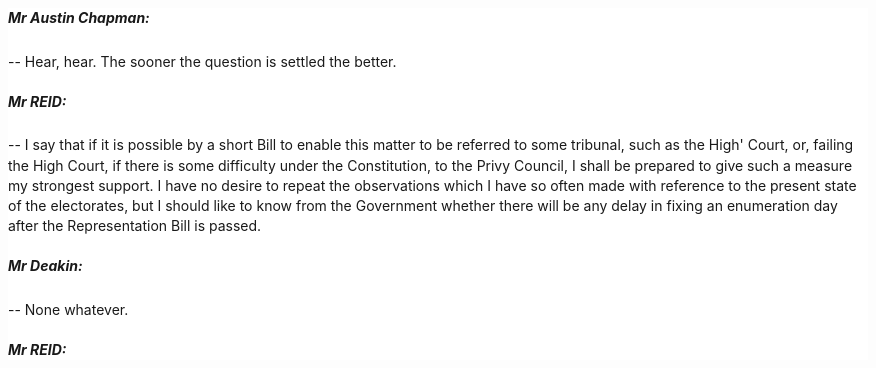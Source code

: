 ##### Mr Austin Chapman:

--  Hear, hear. The sooner the question is settled the better. 

##### Mr REID:

-- I say that if it is possible by a short Bill to enable this matter to be referred to some tribunal, such as the High' Court, or, failing the High Court, if there is some difficulty under the Constitution, to the Privy Council, I shall be prepared to give such a measure my strongest support. I have no desire to repeat the observations which I have so often made with reference to the present state of the electorates, but I should like to know from the Government whether there will be any delay in fixing an enumeration day after the Representation Bill is passed. 

##### Mr Deakin:

--  None whatever. 

##### Mr REID:

